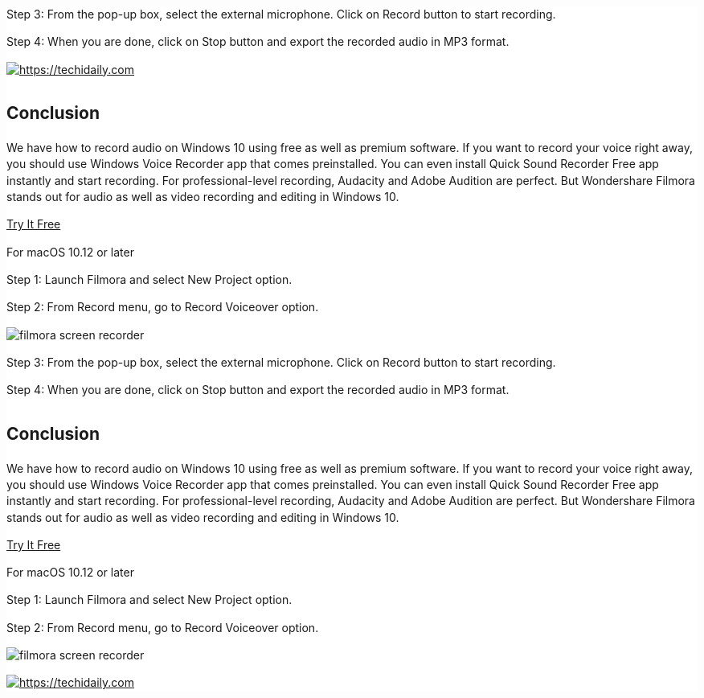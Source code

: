 Step 3: From the pop-up box, select the external microphone. Click on Record button to start recording.

Step 4: When you are done, click on Stop button and export the recorded audio in MP3 format.


<a href="https://appsumo.8odi.net/c/5597632/2118306/7443" target="_top" id="2118306">
  <img src="//a.impactradius-go.com/display-ad/7443-2118306" border="0" alt="https://techidaily.com" width="728" height="90"/>
</a>
<img height="0" width="0" src="https://appsumo.8odi.net/i/5597632/2118306/7443" style="position:absolute;visibility:hidden;" border="0" />


## Conclusion

We have how to record audio on Windows 10 using free as well as premium software. If you want to record your voice right away, you should use Windows Voice Recorder app that comes preinstalled. You can even install Quick Sound Recorder Free app instantly and start recording. For professional-level recording, Audacity and Adobe Audition are perfect. But Wondershare Filmora stands out for audio as well as video recording and editing in Windows 10.

[Try It Free](https://tools.techidaily.com/wondershare/filmora/download/)

For macOS 10.12 or later

Step 1: Launch Filmora and select New Project option.

Step 2: From Record menu, go to Record Voiceover option.

![filmora screen recorder](https://images.wondershare.com/filmora/article-images/filmora-record-screen.jpg)

Step 3: From the pop-up box, select the external microphone. Click on Record button to start recording.

Step 4: When you are done, click on Stop button and export the recorded audio in MP3 format.

## Conclusion

We have how to record audio on Windows 10 using free as well as premium software. If you want to record your voice right away, you should use Windows Voice Recorder app that comes preinstalled. You can even install Quick Sound Recorder Free app instantly and start recording. For professional-level recording, Audacity and Adobe Audition are perfect. But Wondershare Filmora stands out for audio as well as video recording and editing in Windows 10.

[Try It Free](https://tools.techidaily.com/wondershare/filmora/download/)

For macOS 10.12 or later

Step 1: Launch Filmora and select New Project option.

Step 2: From Record menu, go to Record Voiceover option.

![filmora screen recorder](https://images.wondershare.com/filmora/article-images/filmora-record-screen.jpg)


<a href="https://appsumo.8odi.net/c/5597632/2094428/7443" target="_top" id="2094428">
  <img src="//a.impactradius-go.com/display-ad/7443-2094428" border="0" alt="https://techidaily.com" width="728" height="90"/>
</a>
<img height="0" width="0" src="https://appsumo.8odi.net/i/5597632/2094428/7443" style="position:absolute;visibility:hidden;" border="0" />
